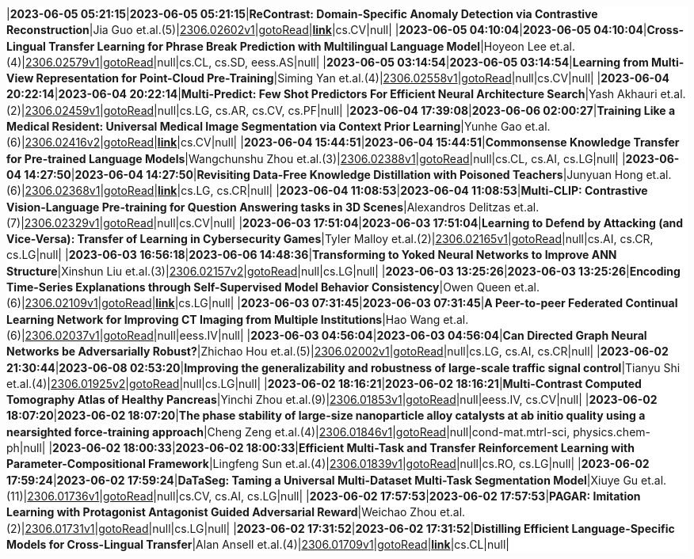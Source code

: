|**2023-06-05 05:21:15**|**2023-06-05 05:21:15**|**ReContrast: Domain-Specific Anomaly Detection via Contrastive   Reconstruction**|Jia Guo et.al.(5)|[2306.02602v1](http://arxiv.org/abs/2306.02602v1)|[gotoRead](http://arxiv.org/pdf/2306.02602v1)|**[link](https://github.com/guojiajeremy/recontrast)**|cs.CV|null|
|**2023-06-05 04:10:04**|**2023-06-05 04:10:04**|**Cross-Lingual Transfer Learning for Phrase Break Prediction with   Multilingual Language Model**|Hoyeon Lee et.al.(4)|[2306.02579v1](http://arxiv.org/abs/2306.02579v1)|[gotoRead](http://arxiv.org/pdf/2306.02579v1)|null|cs.CL, cs.SD, eess.AS|null|
|**2023-06-05 03:14:54**|**2023-06-05 03:14:54**|**Learning from Multi-View Representation for Point-Cloud Pre-Training**|Siming Yan et.al.(4)|[2306.02558v1](http://arxiv.org/abs/2306.02558v1)|[gotoRead](http://arxiv.org/pdf/2306.02558v1)|null|cs.CV|null|
|**2023-06-04 20:22:14**|**2023-06-04 20:22:14**|**Multi-Predict: Few Shot Predictors For Efficient Neural Architecture   Search**|Yash Akhauri et.al.(2)|[2306.02459v1](http://arxiv.org/abs/2306.02459v1)|[gotoRead](http://arxiv.org/pdf/2306.02459v1)|null|cs.LG, cs.AR, cs.CV, cs.PF|null|
|**2023-06-04 17:39:08**|**2023-06-06 02:00:27**|**Training Like a Medical Resident: Universal Medical Image Segmentation   via Context Prior Learning**|Yunhe Gao et.al.(6)|[2306.02416v2](http://arxiv.org/abs/2306.02416v2)|[gotoRead](http://arxiv.org/pdf/2306.02416v2)|**[link](https://github.com/yhygao/universal-medical-image-segmentatio)**|cs.CV|null|
|**2023-06-04 15:44:51**|**2023-06-04 15:44:51**|**Commonsense Knowledge Transfer for Pre-trained Language Models**|Wangchunshu Zhou et.al.(3)|[2306.02388v1](http://arxiv.org/abs/2306.02388v1)|[gotoRead](http://arxiv.org/pdf/2306.02388v1)|null|cs.CL, cs.AI, cs.LG|null|
|**2023-06-04 14:27:50**|**2023-06-04 14:27:50**|**Revisiting Data-Free Knowledge Distillation with Poisoned Teachers**|Junyuan Hong et.al.(6)|[2306.02368v1](http://arxiv.org/abs/2306.02368v1)|[gotoRead](http://arxiv.org/pdf/2306.02368v1)|**[link](https://github.com/illidanlab/abd)**|cs.LG, cs.CR|null|
|**2023-06-04 11:08:53**|**2023-06-04 11:08:53**|**Multi-CLIP: Contrastive Vision-Language Pre-training for Question   Answering tasks in 3D Scenes**|Alexandros Delitzas et.al.(7)|[2306.02329v1](http://arxiv.org/abs/2306.02329v1)|[gotoRead](http://arxiv.org/pdf/2306.02329v1)|null|cs.CV|null|
|**2023-06-03 17:51:04**|**2023-06-03 17:51:04**|**Learning to Defend by Attacking (and Vice-Versa): Transfer of Learning   in Cybersecurity Games**|Tyler Malloy et.al.(2)|[2306.02165v1](http://arxiv.org/abs/2306.02165v1)|[gotoRead](http://arxiv.org/pdf/2306.02165v1)|null|cs.AI, cs.CR, cs.LG|null|
|**2023-06-03 16:56:18**|**2023-06-06 14:48:36**|**Transforming to Yoked Neural Networks to Improve ANN Structure**|Xinshun Liu et.al.(3)|[2306.02157v2](http://arxiv.org/abs/2306.02157v2)|[gotoRead](http://arxiv.org/pdf/2306.02157v2)|null|cs.LG|null|
|**2023-06-03 13:25:26**|**2023-06-03 13:25:26**|**Encoding Time-Series Explanations through Self-Supervised Model Behavior   Consistency**|Owen Queen et.al.(6)|[2306.02109v1](http://arxiv.org/abs/2306.02109v1)|[gotoRead](http://arxiv.org/pdf/2306.02109v1)|**[link](https://github.com/mims-harvard/timex)**|cs.LG|null|
|**2023-06-03 07:31:45**|**2023-06-03 07:31:45**|**A Peer-to-peer Federated Continual Learning Network for Improving CT   Imaging from Multiple Institutions**|Hao Wang et.al.(6)|[2306.02037v1](http://arxiv.org/abs/2306.02037v1)|[gotoRead](http://arxiv.org/pdf/2306.02037v1)|null|eess.IV|null|
|**2023-06-03 04:56:04**|**2023-06-03 04:56:04**|**Can Directed Graph Neural Networks be Adversarially Robust?**|Zhichao Hou et.al.(5)|[2306.02002v1](http://arxiv.org/abs/2306.02002v1)|[gotoRead](http://arxiv.org/pdf/2306.02002v1)|null|cs.LG, cs.AI, cs.CR|null|
|**2023-06-02 21:30:44**|**2023-06-08 02:53:20**|**Improving the generalizability and robustness of large-scale traffic   signal control**|Tianyu Shi et.al.(4)|[2306.01925v2](http://arxiv.org/abs/2306.01925v2)|[gotoRead](http://arxiv.org/pdf/2306.01925v2)|null|cs.LG|null|
|**2023-06-02 18:16:21**|**2023-06-02 18:16:21**|**Multi-Contrast Computed Tomography Atlas of Healthy Pancreas**|Yinchi Zhou et.al.(9)|[2306.01853v1](http://arxiv.org/abs/2306.01853v1)|[gotoRead](http://arxiv.org/pdf/2306.01853v1)|null|eess.IV, cs.CV|null|
|**2023-06-02 18:07:20**|**2023-06-02 18:07:20**|**The phase stability of large-size nanoparticle alloy catalysts at ab   initio quality using a nearsighted force-training approach**|Cheng Zeng et.al.(4)|[2306.01846v1](http://arxiv.org/abs/2306.01846v1)|[gotoRead](http://arxiv.org/pdf/2306.01846v1)|null|cond-mat.mtrl-sci, physics.chem-ph|null|
|**2023-06-02 18:00:33**|**2023-06-02 18:00:33**|**Efficient Multi-Task and Transfer Reinforcement Learning with   Parameter-Compositional Framework**|Lingfeng Sun et.al.(4)|[2306.01839v1](http://arxiv.org/abs/2306.01839v1)|[gotoRead](http://arxiv.org/pdf/2306.01839v1)|null|cs.RO, cs.LG|null|
|**2023-06-02 17:59:24**|**2023-06-02 17:59:24**|**DaTaSeg: Taming a Universal Multi-Dataset Multi-Task Segmentation Model**|Xiuye Gu et.al.(11)|[2306.01736v1](http://arxiv.org/abs/2306.01736v1)|[gotoRead](http://arxiv.org/pdf/2306.01736v1)|null|cs.CV, cs.AI, cs.LG|null|
|**2023-06-02 17:57:53**|**2023-06-02 17:57:53**|**PAGAR: Imitation Learning with Protagonist Antagonist Guided Adversarial   Reward**|Weichao Zhou et.al.(2)|[2306.01731v1](http://arxiv.org/abs/2306.01731v1)|[gotoRead](http://arxiv.org/pdf/2306.01731v1)|null|cs.LG|null|
|**2023-06-02 17:31:52**|**2023-06-02 17:31:52**|**Distilling Efficient Language-Specific Models for Cross-Lingual Transfer**|Alan Ansell et.al.(4)|[2306.01709v1](http://arxiv.org/abs/2306.01709v1)|[gotoRead](http://arxiv.org/pdf/2306.01709v1)|**[link](https://github.com/alanansell/bistil)**|cs.CL|null|